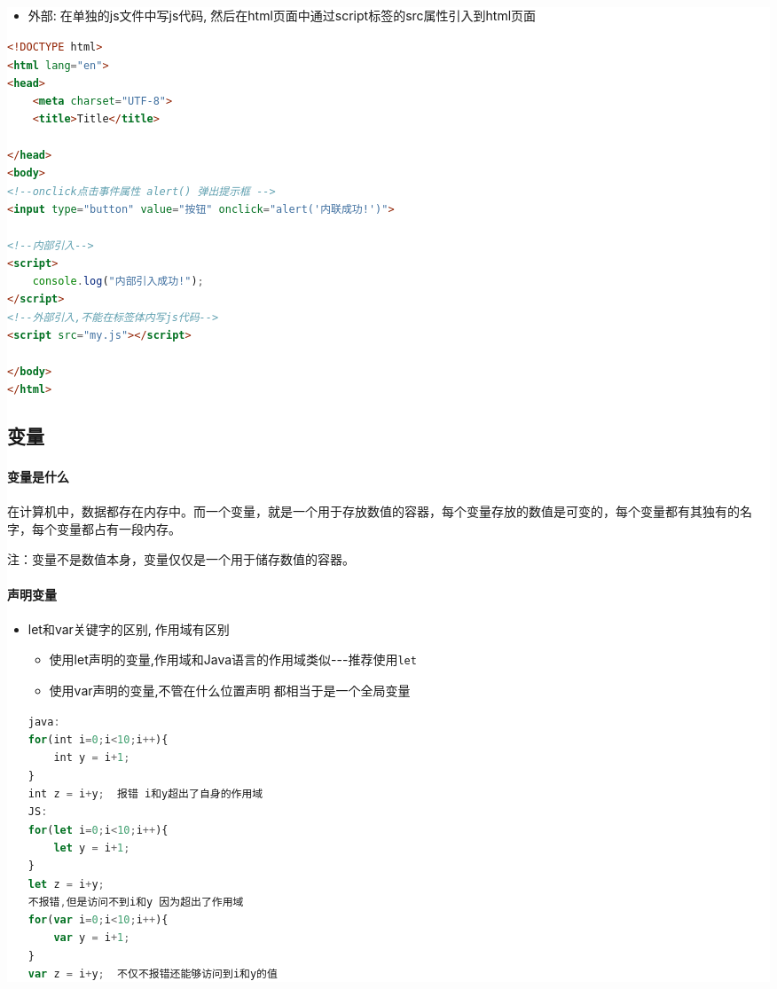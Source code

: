 - 外部: 在单独的js文件中写js代码, 然后在html页面中通过script标签的src属性引入到html页面

```html
<!DOCTYPE html>
<html lang="en">
<head>
    <meta charset="UTF-8">
    <title>Title</title>

</head>
<body>
<!--onclick点击事件属性 alert() 弹出提示框 -->
<input type="button" value="按钮" onclick="alert('内联成功!')">

<!--内部引入-->
<script>
    console.log("内部引入成功!");
</script>
<!--外部引入,不能在标签体内写js代码-->
<script src="my.js"></script>

</body>
</html>
```



## 变量

#### 变量是什么

在计算机中，数据都存在内存中。而一个变量，就是一个用于存放数值的容器，每个变量存放的数值是可变的，每个变量都有其独有的名字，每个变量都占有一段内存。

注：变量不是数值本身，变量仅仅是一个用于储存数值的容器。

#### 声明变量

- let和var关键字的区别, 作用域有区别

  - 使用let声明的变量,作用域和Java语言的作用域类似---推荐使用`let`

  - 使用var声明的变量,不管在什么位置声明 都相当于是一个全局变量

  ```javascript
  java:
  for(int i=0;i<10;i++){  
      int y = i+1;
  }
  int z = i+y;  报错 i和y超出了自身的作用域
  JS:
  for(let i=0;i<10;i++){  
      let y = i+1;
  }
  let z = i+y;  
  不报错,但是访问不到i和y 因为超出了作用域
  for(var i=0;i<10;i++){  
      var y = i+1;
  }
  var z = i+y;  不仅不报错还能够访问到i和y的值  
  ```
